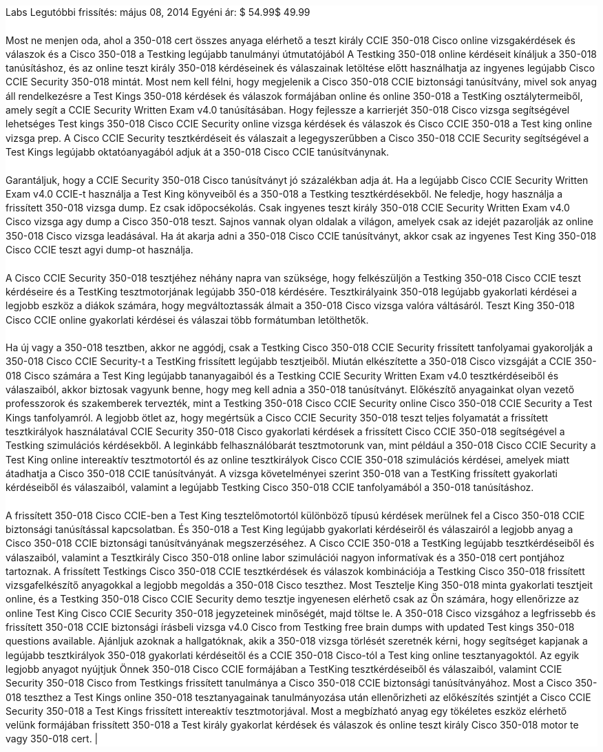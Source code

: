 Labs Legutóbbi frissítés: május 08, 2014 Egyéni ár: $ 54.99$ 49.99<br/><br/>Most ne menjen oda, ahol a 350-018 cert összes anyaga elérhető a teszt király CCIE 350-018 Cisco online vizsgakérdések és válaszok és a Cisco 350-018 a Testking legújabb tanulmányi útmutatójából A Testking 350-018 online kérdéseit kínáljuk a 350-018 tanúsításhoz, és az online teszt király 350-018 kérdéseinek és válaszainak letöltése előtt használhatja az ingyenes legújabb Cisco CCIE Security 350-018 mintát. Most nem kell félni, hogy megjelenik a Cisco 350-018 CCIE biztonsági tanúsítvány, mivel sok anyag áll rendelkezésre a Test Kings 350-018 kérdések és válaszok formájában online és online 350-018 a TestKing osztálytermeiből, amely segít a CCIE Security Written Exam v4.0 tanúsításában. Hogy fejlessze a karrierjét 350-018 Cisco vizsga segítségével lehetséges Test kings 350-018 Cisco CCIE Security online vizsga kérdések és válaszok és Cisco CCIE 350-018 a Test king online vizsga prep. A Cisco CCIE Security tesztkérdéseit és válaszait a legegyszerűbben a Cisco 350-018 CCIE Security segítségével a Test Kings legújabb oktatóanyagából adjuk át a 350-018 Cisco CCIE tanúsítványnak.<br/><br/>Garantáljuk, hogy a CCIE Security 350-018 Cisco tanúsítványt jó százalékban adja át. Ha a legújabb Cisco CCIE Security Written Exam v4.0 CCIE-t használja a Test King könyveiből és a 350-018 a Testking tesztkérdésekből. Ne feledje, hogy használja a frissített 350-018 vizsga dump. Ez csak időpocsékolás. Csak ingyenes teszt király 350-018 CCIE Security Written Exam v4.0 Cisco vizsga agy dump a Cisco 350-018 teszt. Sajnos vannak olyan oldalak a világon, amelyek csak az idejét pazarolják az online 350-018 Cisco vizsga leadásával. Ha át akarja adni a 350-018 Cisco CCIE tanúsítványt, akkor csak az ingyenes Test King 350-018 Cisco CCIE teszt agyi dump-ot használja.<br/><br/>A Cisco CCIE Security 350-018 tesztjéhez néhány napra van szüksége, hogy felkészüljön a Testking 350-018 Cisco CCIE teszt kérdéseire és a TestKing tesztmotorjának legújabb 350-018 kérdésére. Tesztkirályaink 350-018 legújabb gyakorlati kérdései a legjobb eszköz a diákok számára, hogy megváltoztassák álmait a 350-018 Cisco vizsga valóra váltásáról. Teszt King 350-018 Cisco CCIE online gyakorlati kérdései és válaszai több formátumban letölthetők.<br/><br/>Ha új vagy a 350-018 tesztben, akkor ne aggódj, csak a Testking Cisco 350-018 CCIE Security frissített tanfolyamai gyakorolják a 350-018 Cisco CCIE Security-t a TestKing frissített legújabb tesztjeiből. Miután elkészítette a 350-018 Cisco vizsgáját a CCIE 350-018 Cisco számára a Test King legújabb tananyagaiból és a Testking CCIE Security Written Exam v4.0 tesztkérdéseiből és válaszaiból, akkor biztosak vagyunk benne, hogy meg kell adnia a 350-018 tanúsítványt. Előkészítő anyagainkat olyan vezető professzorok és szakemberek tervezték, mint a Testking 350-018 Cisco CCIE Security online Cisco 350-018 CCIE Security a Test Kings tanfolyamról. A legjobb ötlet az, hogy megértsük a Cisco CCIE Security 350-018 teszt teljes folyamatát a frissített tesztkirályok használatával CCIE Security 350-018 Cisco gyakorlati kérdések a frissített Cisco CCIE 350-018 segítségével a Testking szimulációs kérdésekből. A leginkább felhasználóbarát tesztmotorunk van, mint például a 350-018 Cisco CCIE Security a Test King online intereaktív tesztmotortól és az online tesztkirályok Cisco CCIE 350-018 szimulációs kérdései, amelyek miatt átadhatja a Cisco 350-018 CCIE tanúsítványát. A vizsga követelményei szerint 350-018 van a TestKing frissített gyakorlati kérdéseiből és válaszaiból, valamint a legújabb Testking Cisco 350-018 CCIE tanfolyamából a 350-018 tanúsításhoz.<br/><br/>A frissített 350-018 Cisco CCIE-ben a Test King tesztelőmotortól különböző típusú kérdések merülnek fel a Cisco 350-018 CCIE biztonsági tanúsítással kapcsolatban. És 350-018 a Test King legújabb gyakorlati kérdéseiről és válaszairól a legjobb anyag a Cisco 350-018 CCIE biztonsági tanúsítványának megszerzéséhez. A Cisco CCIE 350-018 a TestKing legújabb tesztkérdéseiből és válaszaiból, valamint a Tesztkirály Cisco 350-018 online labor szimulációi nagyon informatívak és a 350-018 cert pontjához tartoznak. A frissített Testkings Cisco 350-018 CCIE tesztkérdések és válaszok kombinációja a Testking Cisco 350-018 frissített vizsgafelkészítő anyagokkal a legjobb megoldás a 350-018 Cisco teszthez. Most Tesztelje King 350-018 minta gyakorlati tesztjeit online, és a Testking 350-018 Cisco CCIE Security demo tesztje ingyenesen elérhető csak az Ön számára, hogy ellenőrizze az online Test King Cisco CCIE Security 350-018 jegyzeteinek minőségét, majd töltse le. A 350-018 Cisco vizsgához a legfrissebb és frissített 350-018 CCIE biztonsági írásbeli vizsga v4.0 Cisco from Testking free brain dumps with updated Test kings 350-018 questions available. Ajánljuk azoknak a hallgatóknak, akik a 350-018 vizsga törlését szeretnék kérni, hogy segítséget kapjanak a legújabb tesztkirályok 350-018 gyakorlati kérdéseitől és a CCIE 350-018 Cisco-tól a Test king online tesztanyagoktól. Az egyik legjobb anyagot nyújtjuk Önnek 350-018 Cisco CCIE formájában a TestKing tesztkérdéseiből és válaszaiból, valamint CCIE Security 350-018 Cisco from Testkings frissített tanulmánya a Cisco 350-018 CCIE biztonsági tanúsítványához. Most a Cisco 350-018 teszthez a Test Kings online 350-018 tesztanyagainak tanulmányozása után ellenőrizheti az előkészítés szintjét a Cisco CCIE Security 350-018 a Test Kings frissített intereaktív tesztmotorjával. Most a megbízható anyag egy tökéletes eszköz elérhető velünk formájában frissített 350-018 a Test király gyakorlat kérdések és válaszok és online teszt király Cisco 350-018 motor te vagy 350-018 cert. |